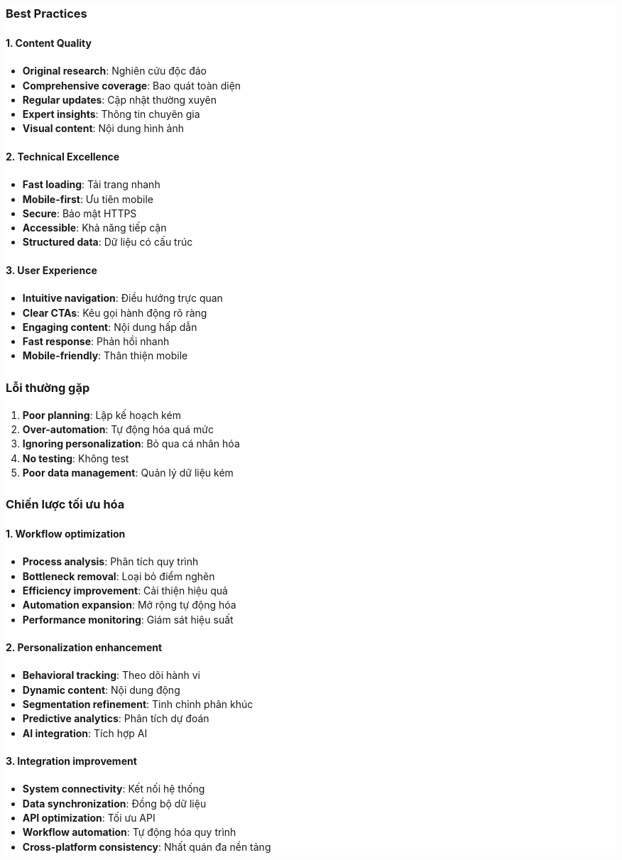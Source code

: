 ### Best Practices

#### 1. Content Quality
- **Original research**: Nghiên cứu độc đáo
- **Comprehensive coverage**: Bao quát toàn diện
- **Regular updates**: Cập nhật thường xuyên
- **Expert insights**: Thông tin chuyên gia
- **Visual content**: Nội dung hình ảnh

#### 2. Technical Excellence
- **Fast loading**: Tải trang nhanh
- **Mobile-first**: Ưu tiên mobile
- **Secure**: Bảo mật HTTPS
- **Accessible**: Khả năng tiếp cận
- **Structured data**: Dữ liệu có cấu trúc

#### 3. User Experience
- **Intuitive navigation**: Điều hướng trực quan
- **Clear CTAs**: Kêu gọi hành động rõ ràng
- **Engaging content**: Nội dung hấp dẫn
- **Fast response**: Phản hồi nhanh
- **Mobile-friendly**: Thân thiện mobile

### Lỗi thường gặp

1. **Poor planning**: Lập kế hoạch kém
2. **Over-automation**: Tự động hóa quá mức
3. **Ignoring personalization**: Bỏ qua cá nhân hóa
4. **No testing**: Không test
5. **Poor data management**: Quản lý dữ liệu kém

### Chiến lược tối ưu hóa

#### 1. Workflow optimization
- **Process analysis**: Phân tích quy trình
- **Bottleneck removal**: Loại bỏ điểm nghẽn
- **Efficiency improvement**: Cải thiện hiệu quả
- **Automation expansion**: Mở rộng tự động hóa
- **Performance monitoring**: Giám sát hiệu suất

#### 2. Personalization enhancement
- **Behavioral tracking**: Theo dõi hành vi
- **Dynamic content**: Nội dung động
- **Segmentation refinement**: Tinh chỉnh phân khúc
- **Predictive analytics**: Phân tích dự đoán
- **AI integration**: Tích hợp AI

#### 3. Integration improvement
- **System connectivity**: Kết nối hệ thống
- **Data synchronization**: Đồng bộ dữ liệu
- **API optimization**: Tối ưu API
- **Workflow automation**: Tự động hóa quy trình
- **Cross-platform consistency**: Nhất quán đa nền tảng
